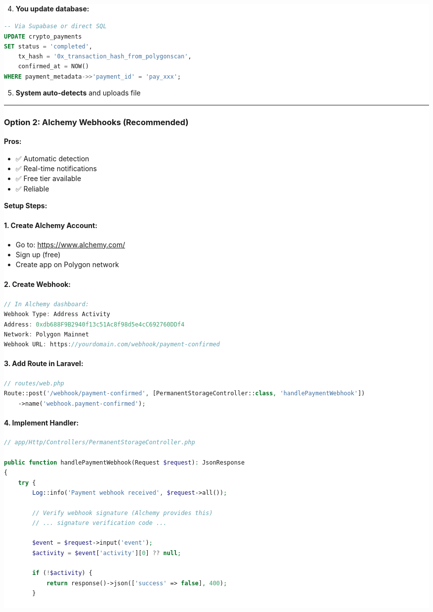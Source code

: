 4. **You update database:**
```sql
-- Via Supabase or direct SQL
UPDATE crypto_payments 
SET status = 'completed',
    tx_hash = '0x_transaction_hash_from_polygonscan',
    confirmed_at = NOW()
WHERE payment_metadata->>'payment_id' = 'pay_xxx';
```

5. **System auto-detects** and uploads file

---

### **Option 2: Alchemy Webhooks (Recommended)**

**Pros:**
- ✅ Automatic detection
- ✅ Real-time notifications
- ✅ Free tier available
- ✅ Reliable

**Setup Steps:**

#### **1. Create Alchemy Account:**
- Go to: https://www.alchemy.com/
- Sign up (free)
- Create app on Polygon network

#### **2. Create Webhook:**
```javascript
// In Alchemy dashboard:
Webhook Type: Address Activity
Address: 0xdb688F9B2940f13c51Ac8f98d5e4cC692760DDf4
Network: Polygon Mainnet
Webhook URL: https://yourdomain.com/webhook/payment-confirmed
```

#### **3. Add Route in Laravel:**

```php
// routes/web.php
Route::post('/webhook/payment-confirmed', [PermanentStorageController::class, 'handlePaymentWebhook'])
    ->name('webhook.payment-confirmed');
```

#### **4. Implement Handler:**

```php
// app/Http/Controllers/PermanentStorageController.php

public function handlePaymentWebhook(Request $request): JsonResponse
{
    try {
        Log::info('Payment webhook received', $request->all());
        
        // Verify webhook signature (Alchemy provides this)
        // ... signature verification code ...
        
        $event = $request->input('event');
        $activity = $event['activity'][0] ?? null;
        
        if (!$activity) {
            return response()->json(['success' => false], 400);
        }
        
```